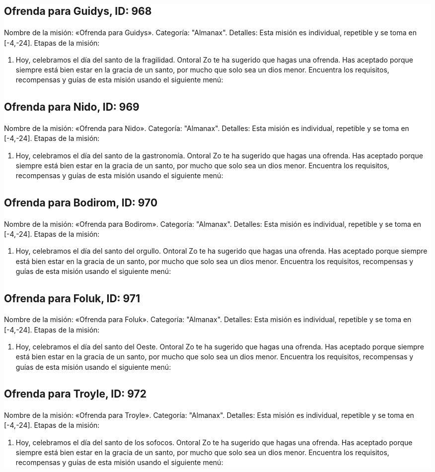 ## Ofrenda para Guidys, ID: 968
Nombre de la misión: «Ofrenda para Guidys».
Categoría: "Almanax".
Detalles: Esta misión es individual, repetible y se toma en [-4,-24].
Etapas de la misión:
1. Hoy, celebramos el día del santo de la fragilidad. Ontoral Zo te ha sugerido que hagas una ofrenda. Has aceptado porque siempre está bien estar en la gracia de un santo, por mucho que solo sea un dios menor.
Encuentra los requisitos, recompensas y guías de esta misión usando el siguiente menú:
<component type={968_QUEST_MENU}>

## Ofrenda para Nido, ID: 969
Nombre de la misión: «Ofrenda para Nido».
Categoría: "Almanax".
Detalles: Esta misión es individual, repetible y se toma en [-4,-24].
Etapas de la misión:
1. Hoy, celebramos el día del santo de la gastronomía. Ontoral Zo te ha sugerido que hagas una ofrenda. Has aceptado porque siempre está bien estar en la gracia de un santo, por mucho que solo sea un dios menor.
Encuentra los requisitos, recompensas y guías de esta misión usando el siguiente menú:
<component type={969_QUEST_MENU}>

## Ofrenda para Bodirom, ID: 970
Nombre de la misión: «Ofrenda para Bodirom».
Categoría: "Almanax".
Detalles: Esta misión es individual, repetible y se toma en [-4,-24].
Etapas de la misión:
1. Hoy, celebramos el día del santo del orgullo. Ontoral Zo te ha sugerido que hagas una ofrenda. Has aceptado porque siempre está bien estar en la gracia de un santo, por mucho que solo sea un dios menor.
Encuentra los requisitos, recompensas y guías de esta misión usando el siguiente menú:
<component type={970_QUEST_MENU}>

## Ofrenda para Foluk, ID: 971
Nombre de la misión: «Ofrenda para Foluk».
Categoría: "Almanax".
Detalles: Esta misión es individual, repetible y se toma en [-4,-24].
Etapas de la misión:
1. Hoy, celebramos el día del santo del Oeste. Ontoral Zo te ha sugerido que hagas una ofrenda. Has aceptado porque siempre está bien estar en la gracia de un santo, por mucho que solo sea un dios menor.
Encuentra los requisitos, recompensas y guías de esta misión usando el siguiente menú:
<component type={971_QUEST_MENU}>

## Ofrenda para Troyle, ID: 972
Nombre de la misión: «Ofrenda para Troyle».
Categoría: "Almanax".
Detalles: Esta misión es individual, repetible y se toma en [-4,-24].
Etapas de la misión:
1. Hoy, celebramos el día del santo de los sofocos. Ontoral Zo te ha sugerido que hagas una ofrenda. Has aceptado porque siempre está bien estar en la gracia de un santo, por mucho que solo sea un dios menor.
Encuentra los requisitos, recompensas y guías de esta misión usando el siguiente menú:
<component type={972_QUEST_MENU}>
